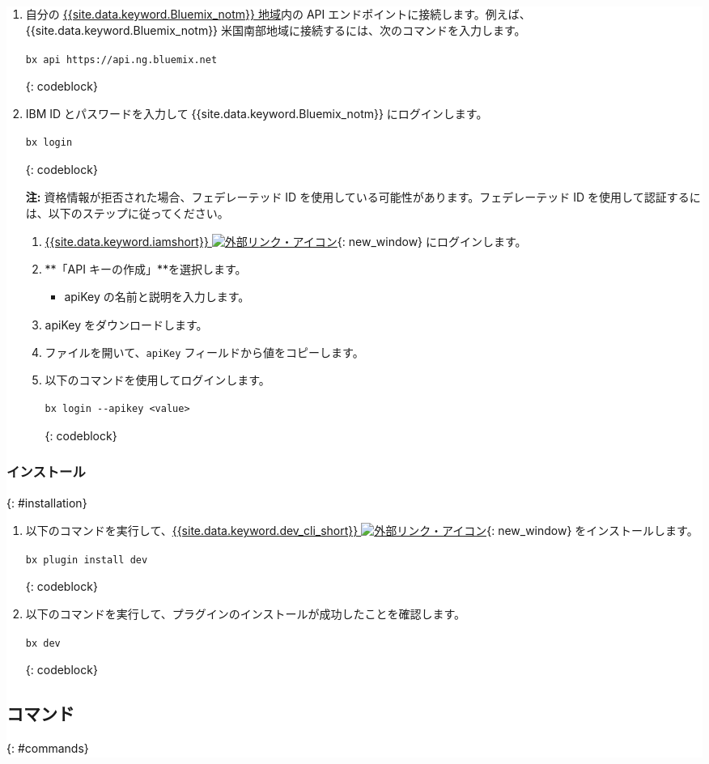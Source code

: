 1. 自分の [{{site.data.keyword.Bluemix_notm}} 地域](/docs/overview/whatisbluemix.html#ov_intro_reg)内の API エンドポイントに接続します。例えば、{{site.data.keyword.Bluemix_notm}} 米国南部地域に接続するには、次のコマンドを入力します。

	```
	bx api https://api.ng.bluemix.net
	```
	{: codeblock}
	
2. IBM ID とパスワードを入力して {{site.data.keyword.Bluemix_notm}} にログインします。

	```
	bx login
	```
	{: codeblock}
	
	**注:** 資格情報が拒否された場合、フェデレーテッド ID を使用している可能性があります。フェデレーテッド ID を使用して認証するには、以下のステップに従ってください。
	
	<!-- 
	POINT TO IBM CLOUD CLI LOG IN DOCUMENTATION !!!
	
	This link does not work in production yet --> 
	
	1. [{{site.data.keyword.iamshort}} ![外部リンク・アイコン](../icons/launch-glyph.svg "外部リンク・アイコン")](https://www.bluemix.net/iam/#/apikeys "外部リンク・アイコン"){: new_window} にログインします。
	2. **「API キーの作成」**を選択します。
		* apiKey の名前と説明を入力します。
	3. apiKey をダウンロードします。
	4. ファイルを開いて、`apiKey` フィールドから値をコピーします。
	5. 以下のコマンドを使用してログインします。
	 
		```
		bx login --apikey <value>
		```
		{: codeblock}


### インストール
{: #installation}

1. 以下のコマンドを実行して、[{{site.data.keyword.dev_cli_short}} ![外部リンク・アイコン](../icons/launch-glyph.svg "外部リンク・アイコン")](/docs/cli/reference/bluemix_cli/index.html#install_plug-in "外部リンク・アイコン"){: new_window} をインストールします。
 
	```
	bx plugin install dev
	```
	{: codeblock}

2. 	以下のコマンドを実行して、プラグインのインストールが成功したことを確認します。  
 
	```
	bx dev
	```
	{: codeblock}


## コマンド
{: #commands}
